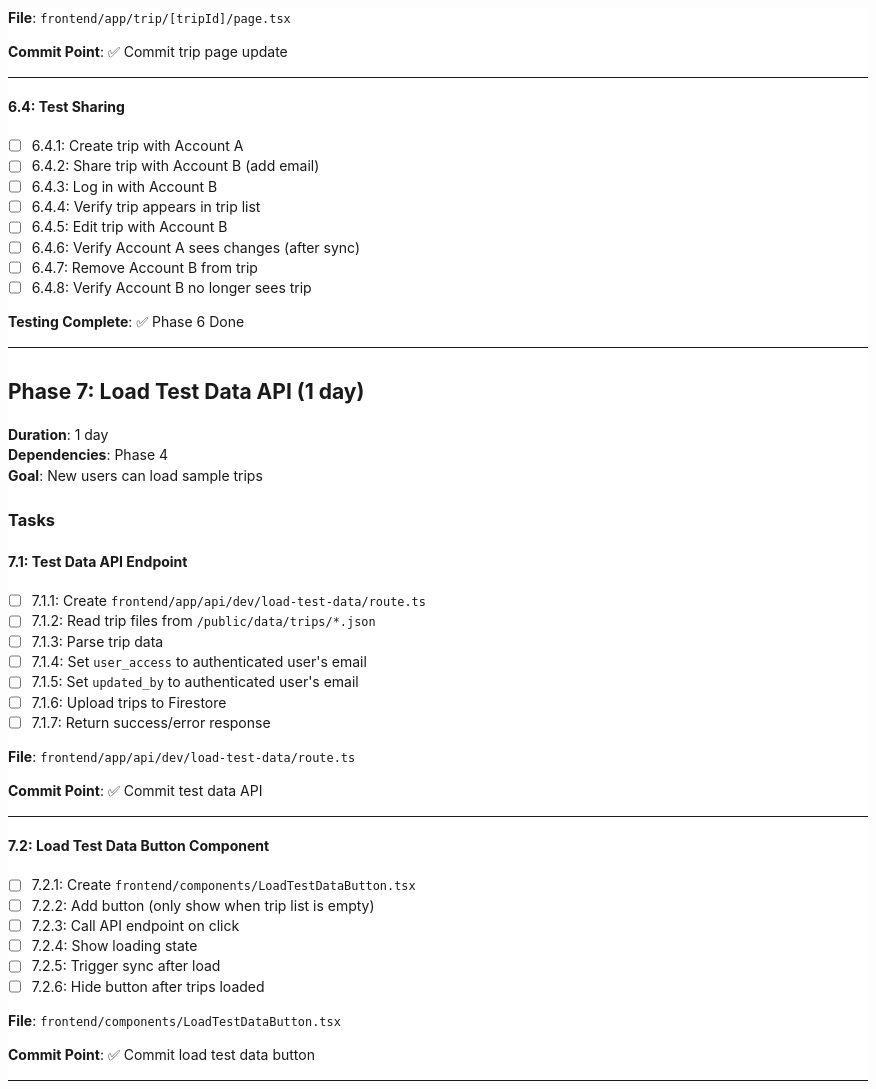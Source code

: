 **File**: `frontend/app/trip/[tripId]/page.tsx`

**Commit Point**: ✅ Commit trip page update

---

#### 6.4: Test Sharing
- [ ] 6.4.1: Create trip with Account A
- [ ] 6.4.2: Share trip with Account B (add email)
- [ ] 6.4.3: Log in with Account B
- [ ] 6.4.4: Verify trip appears in trip list
- [ ] 6.4.5: Edit trip with Account B
- [ ] 6.4.6: Verify Account A sees changes (after sync)
- [ ] 6.4.7: Remove Account B from trip
- [ ] 6.4.8: Verify Account B no longer sees trip

**Testing Complete**: ✅ Phase 6 Done

---

## Phase 7: Load Test Data API (1 day)

**Duration**: 1 day  
**Dependencies**: Phase 4  
**Goal**: New users can load sample trips

### Tasks

#### 7.1: Test Data API Endpoint
- [ ] 7.1.1: Create `frontend/app/api/dev/load-test-data/route.ts`
- [ ] 7.1.2: Read trip files from `/public/data/trips/*.json`
- [ ] 7.1.3: Parse trip data
- [ ] 7.1.4: Set `user_access` to authenticated user's email
- [ ] 7.1.5: Set `updated_by` to authenticated user's email
- [ ] 7.1.6: Upload trips to Firestore
- [ ] 7.1.7: Return success/error response

**File**: `frontend/app/api/dev/load-test-data/route.ts`

**Commit Point**: ✅ Commit test data API

---

#### 7.2: Load Test Data Button Component
- [ ] 7.2.1: Create `frontend/components/LoadTestDataButton.tsx`
- [ ] 7.2.2: Add button (only show when trip list is empty)
- [ ] 7.2.3: Call API endpoint on click
- [ ] 7.2.4: Show loading state
- [ ] 7.2.5: Trigger sync after load
- [ ] 7.2.6: Hide button after trips loaded

**File**: `frontend/components/LoadTestDataButton.tsx`

**Commit Point**: ✅ Commit load test data button

---